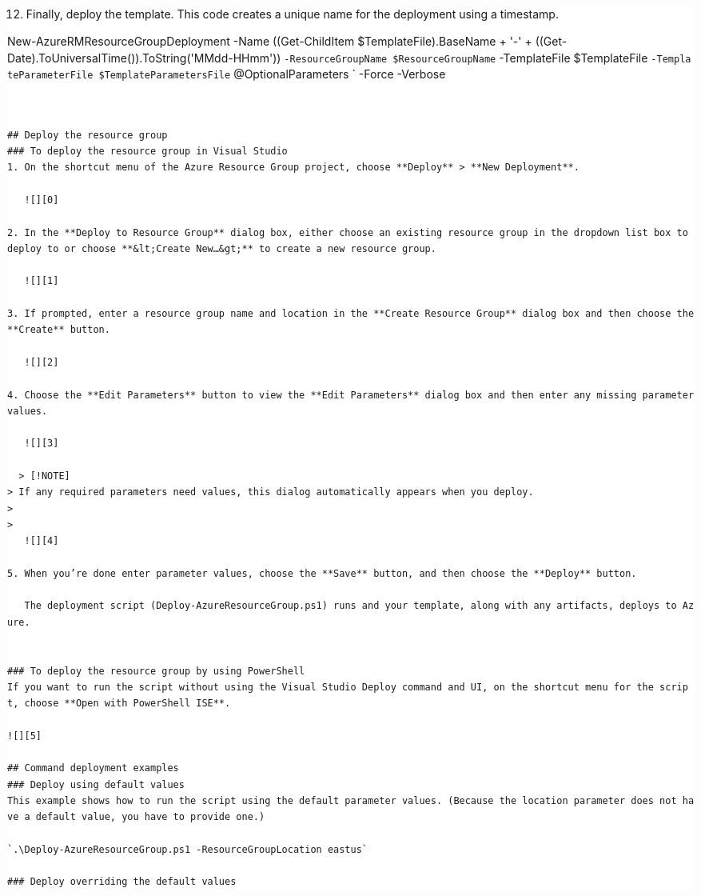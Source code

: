 12. Finally, deploy the template. This code creates a unique name for the deployment using a timestamp.

     ```
 New-AzureRMResourceGroupDeployment -Name ((Get-ChildItem $TemplateFile).BaseName + '-' + ((Get-Date).ToUniversalTime()).ToString('MMdd-HHmm')) `
     -ResourceGroupName $ResourceGroupName `
     -TemplateFile $TemplateFile `
     -TemplateParameterFile $TemplateParametersFile `
     @OptionalParameters `
     -Force -Verbose
 ```


## Deploy the resource group
### To deploy the resource group in Visual Studio
1. On the shortcut menu of the Azure Resource Group project, choose **Deploy** > **New Deployment**.

    ![][0]

2. In the **Deploy to Resource Group** dialog box, either choose an existing resource group in the dropdown list box to deploy to or choose **&lt;Create New…&gt;** to create a new resource group.

    ![][1]

3. If prompted, enter a resource group name and location in the **Create Resource Group** dialog box and then choose the **Create** button.

    ![][2]

4. Choose the **Edit Parameters** button to view the **Edit Parameters** dialog box and then enter any missing parameter values.

    ![][3]

   > [!NOTE]
> If any required parameters need values, this dialog automatically appears when you deploy.
> 
> 
    ![][4]

5. When you’re done enter parameter values, choose the **Save** button, and then choose the **Deploy** button.

    The deployment script (Deploy-AzureResourceGroup.ps1) runs and your template, along with any artifacts, deploys to Azure.


### To deploy the resource group by using PowerShell
If you want to run the script without using the Visual Studio Deploy command and UI, on the shortcut menu for the script, choose **Open with PowerShell ISE**.

![][5]

## Command deployment examples
### Deploy using default values
This example shows how to run the script using the default parameter values. (Because the location parameter does not have a default value, you have to provide one.)

`.\Deploy-AzureResourceGroup.ps1 -ResourceGroupLocation eastus`

### Deploy overriding the default values
 ```

[0]: ./media/vs-azure-tools-resource-groups-how-script-works/deploy1c.png
[1]: ./media/vs-azure-tools-resource-groups-how-script-works/deploy2bc.png
[2]: ./media/vs-azure-tools-resource-groups-how-script-works/deploy3bc.png
[3]: ./media/vs-azure-tools-resource-groups-how-script-works/deploy4bc.png
[4]: ./media/vs-azure-tools-resource-groups-how-script-works/deploy5c.png
[5]: ./media/vs-azure-tools-resource-groups-how-script-works/deploy6c.png